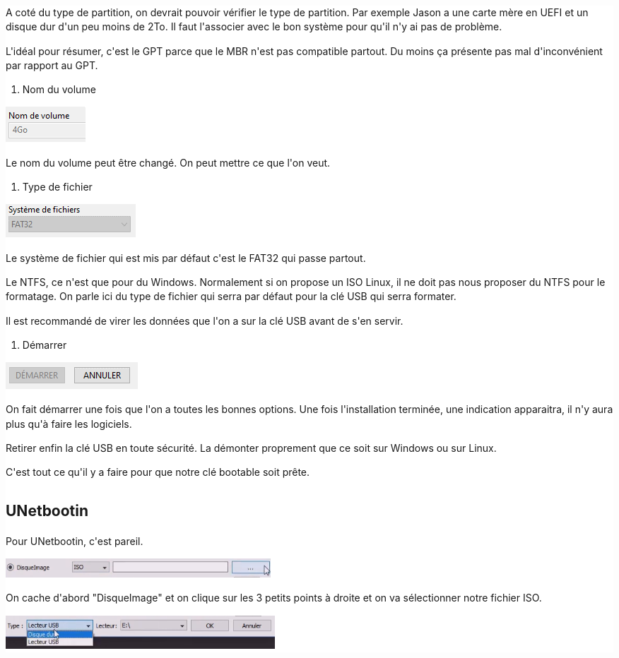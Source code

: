 A coté du type de partition, on devrait pouvoir vérifier le type de partition. Par exemple Jason a une carte mère en UEFI et un disque dur d'un peu moins de 2To. Il faut l'associer avec le bon système pour qu'il n'y ai pas de problème.

L'idéal pour résumer, c'est le GPT parce que le MBR n'est pas compatible partout. Du moins ça présente pas mal d'inconvénient par rapport au GPT. 

1. Nom du volume

![nomVolume](rufus/Image10.png)
 
Le nom du volume peut être changé. On peut mettre ce que l'on veut.

1. Type de fichier

![systèmeFichier](rufus/Image11.png)
 
Le système de fichier qui est mis par défaut c'est le FAT32 qui passe partout.

Le NTFS, ce n'est que pour du Windows. Normalement si on propose un ISO Linux, il ne doit pas nous proposer du NTFS pour le formatage. On parle ici du type de fichier qui serra par défaut pour la clé USB qui serra formater.

Il est recommandé de virer les données que l'on a sur la clé USB avant de s'en servir. 

1. Démarrer

![démarrer](rufus/Image12.png)
 
On fait démarrer une fois que l'on a toutes les bonnes options.
Une fois l'installation terminée, une indication apparaitra, il n'y aura plus qu'à faire les logiciels.

Retirer enfin la clé USB en toute sécurité. La démonter proprement que ce soit sur Windows ou sur Linux.

C'est tout ce qu'il y a faire pour que notre clé bootable soit prête.

## UNetbootin
Pour UNetbootin, c'est pareil.

![UNetbootin1](rufus/Image13.png)
 
On cache d'abord "DisqueImage" et on clique sur les 3 petits points à droite et on va sélectionner notre fichier ISO.

![UNetbootin2](rufus/Image14.png)
 